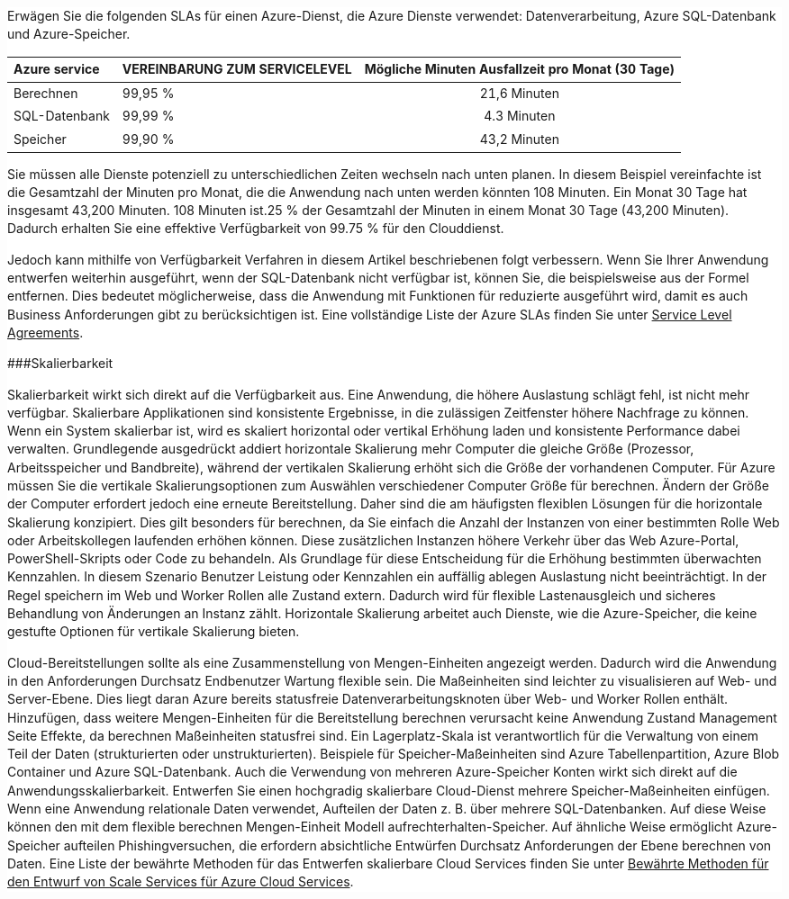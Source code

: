 Erwägen Sie die folgenden SLAs für einen Azure-Dienst, die Azure Dienste verwendet: Datenverarbeitung, Azure SQL-Datenbank und Azure-Speicher.

|Azure service|VEREINBARUNG ZUM SERVICELEVEL   |Mögliche Minuten Ausfallzeit pro Monat (30 Tage)|
|:------------|:-----|:----------------------------------------:|
|Berechnen      |99,95 %|21,6 Minuten                              |
|SQL-Datenbank |99,99 %|4.3 Minuten                              |
|Speicher      |99,90 %|43,2 Minuten                              |

Sie müssen alle Dienste potenziell zu unterschiedlichen Zeiten wechseln nach unten planen. In diesem Beispiel vereinfachte ist die Gesamtzahl der Minuten pro Monat, die die Anwendung nach unten werden könnten 108 Minuten. Ein Monat 30 Tage hat insgesamt 43,200 Minuten. 108 Minuten ist.25 % der Gesamtzahl der Minuten in einem Monat 30 Tage (43,200 Minuten). Dadurch erhalten Sie eine effektive Verfügbarkeit von 99.75 % für den Clouddienst.

Jedoch kann mithilfe von Verfügbarkeit Verfahren in diesem Artikel beschriebenen folgt verbessern. Wenn Sie Ihrer Anwendung entwerfen weiterhin ausgeführt, wenn der SQL-Datenbank nicht verfügbar ist, können Sie, die beispielsweise aus der Formel entfernen. Dies bedeutet möglicherweise, dass die Anwendung mit Funktionen für reduzierte ausgeführt wird, damit es auch Business Anforderungen gibt zu berücksichtigen ist. Eine vollständige Liste der Azure SLAs finden Sie unter [Service Level Agreements](https://azure.microsoft.com/support/legal/sla/).

###<a name="scalability"></a>Skalierbarkeit

Skalierbarkeit wirkt sich direkt auf die Verfügbarkeit aus. Eine Anwendung, die höhere Auslastung schlägt fehl, ist nicht mehr verfügbar. Skalierbare Applikationen sind konsistente Ergebnisse, in die zulässigen Zeitfenster höhere Nachfrage zu können. Wenn ein System skalierbar ist, wird es skaliert horizontal oder vertikal Erhöhung laden und konsistente Performance dabei verwalten. Grundlegende ausgedrückt addiert horizontale Skalierung mehr Computer die gleiche Größe (Prozessor, Arbeitsspeicher und Bandbreite), während der vertikalen Skalierung erhöht sich die Größe der vorhandenen Computer. Für Azure müssen Sie die vertikale Skalierungsoptionen zum Auswählen verschiedener Computer Größe für berechnen. Ändern der Größe der Computer erfordert jedoch eine erneute Bereitstellung. Daher sind die am häufigsten flexiblen Lösungen für die horizontale Skalierung konzipiert. Dies gilt besonders für berechnen, da Sie einfach die Anzahl der Instanzen von einer bestimmten Rolle Web oder Arbeitskollegen laufenden erhöhen können. Diese zusätzlichen Instanzen höhere Verkehr über das Web Azure-Portal, PowerShell-Skripts oder Code zu behandeln. Als Grundlage für diese Entscheidung für die Erhöhung bestimmten überwachten Kennzahlen. In diesem Szenario Benutzer Leistung oder Kennzahlen ein auffällig ablegen Auslastung nicht beeinträchtigt. In der Regel speichern im Web und Worker Rollen alle Zustand extern. Dadurch wird für flexible Lastenausgleich und sicheres Behandlung von Änderungen an Instanz zählt. Horizontale Skalierung arbeitet auch Dienste, wie die Azure-Speicher, die keine gestufte Optionen für vertikale Skalierung bieten.

Cloud-Bereitstellungen sollte als eine Zusammenstellung von Mengen-Einheiten angezeigt werden. Dadurch wird die Anwendung in den Anforderungen Durchsatz Endbenutzer Wartung flexible sein. Die Maßeinheiten sind leichter zu visualisieren auf Web- und Server-Ebene. Dies liegt daran Azure bereits statusfreie Datenverarbeitungsknoten über Web- und Worker Rollen enthält. Hinzufügen, dass weitere Mengen-Einheiten für die Bereitstellung berechnen verursacht keine Anwendung Zustand Management Seite Effekte, da berechnen Maßeinheiten statusfrei sind. Ein Lagerplatz-Skala ist verantwortlich für die Verwaltung von einem Teil der Daten (strukturierten oder unstrukturierten). Beispiele für Speicher-Maßeinheiten sind Azure Tabellenpartition, Azure Blob Container und Azure SQL-Datenbank. Auch die Verwendung von mehreren Azure-Speicher Konten wirkt sich direkt auf die Anwendungsskalierbarkeit. Entwerfen Sie einen hochgradig skalierbare Cloud-Dienst mehrere Speicher-Maßeinheiten einfügen. Wenn eine Anwendung relationale Daten verwendet, Aufteilen der Daten z. B. über mehrere SQL-Datenbanken. Auf diese Weise können den mit dem flexible berechnen Mengen-Einheit Modell aufrechterhalten-Speicher. Auf ähnliche Weise ermöglicht Azure-Speicher aufteilen Phishingversuchen, die erfordern absichtliche Entwürfen Durchsatz Anforderungen der Ebene berechnen von Daten. Eine Liste der bewährte Methoden für das Entwerfen skalierbare Cloud Services finden Sie unter [Bewährte Methoden für den Entwurf von Scale Services für Azure Cloud Services](https://azure.microsoft.com/blog/best-practices-for-designing-large-scale-services-on-windows-azure/).
